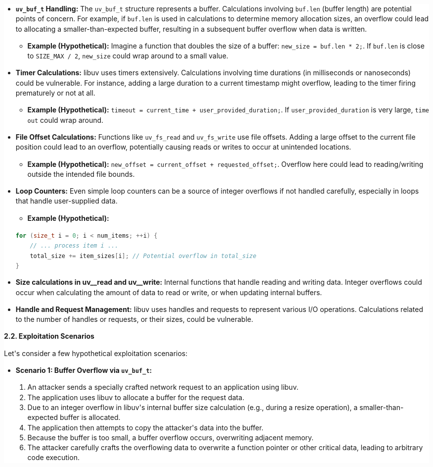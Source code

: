 *   **`uv_buf_t` Handling:**  The `uv_buf_t` structure represents a buffer.  Calculations involving `buf.len` (buffer length) are potential points of concern.  For example, if `buf.len` is used in calculations to determine memory allocation sizes, an overflow could lead to allocating a smaller-than-expected buffer, resulting in a subsequent buffer overflow when data is written.

    *   **Example (Hypothetical):**  Imagine a function that doubles the size of a buffer: `new_size = buf.len * 2;`.  If `buf.len` is close to `SIZE_MAX / 2`, `new_size` could wrap around to a small value.

*   **Timer Calculations:**  libuv uses timers extensively.  Calculations involving time durations (in milliseconds or nanoseconds) could be vulnerable.  For instance, adding a large duration to a current timestamp might overflow, leading to the timer firing prematurely or not at all.

    *   **Example (Hypothetical):**  `timeout = current_time + user_provided_duration;`.  If `user_provided_duration` is very large, `timeout` could wrap around.

*   **File Offset Calculations:**  Functions like `uv_fs_read` and `uv_fs_write` use file offsets.  Adding a large offset to the current file position could lead to an overflow, potentially causing reads or writes to occur at unintended locations.

    *   **Example (Hypothetical):** `new_offset = current_offset + requested_offset;`.  Overflow here could lead to reading/writing outside the intended file bounds.

*   **Loop Counters:** Even simple loop counters can be a source of integer overflows if not handled carefully, especially in loops that handle user-supplied data.

    * **Example (Hypothetical):**
    ```c
    for (size_t i = 0; i < num_items; ++i) {
        // ... process item i ...
        total_size += item_sizes[i]; // Potential overflow in total_size
    }
    ```

* **Size calculations in uv__read and uv__write:** Internal functions that handle reading and writing data. Integer overflows could occur when calculating the amount of data to read or write, or when updating internal buffers.

* **Handle and Request Management:** libuv uses handles and requests to represent various I/O operations. Calculations related to the number of handles or requests, or their sizes, could be vulnerable.

**2.2. Exploitation Scenarios**

Let's consider a few hypothetical exploitation scenarios:

*   **Scenario 1: Buffer Overflow via `uv_buf_t`:**

    1.  An attacker sends a specially crafted network request to an application using libuv.
    2.  The application uses libuv to allocate a buffer for the request data.
    3.  Due to an integer overflow in libuv's internal buffer size calculation (e.g., during a resize operation), a smaller-than-expected buffer is allocated.
    4.  The application then attempts to copy the attacker's data into the buffer.
    5.  Because the buffer is too small, a buffer overflow occurs, overwriting adjacent memory.
    6.  The attacker carefully crafts the overflowing data to overwrite a function pointer or other critical data, leading to arbitrary code execution.
